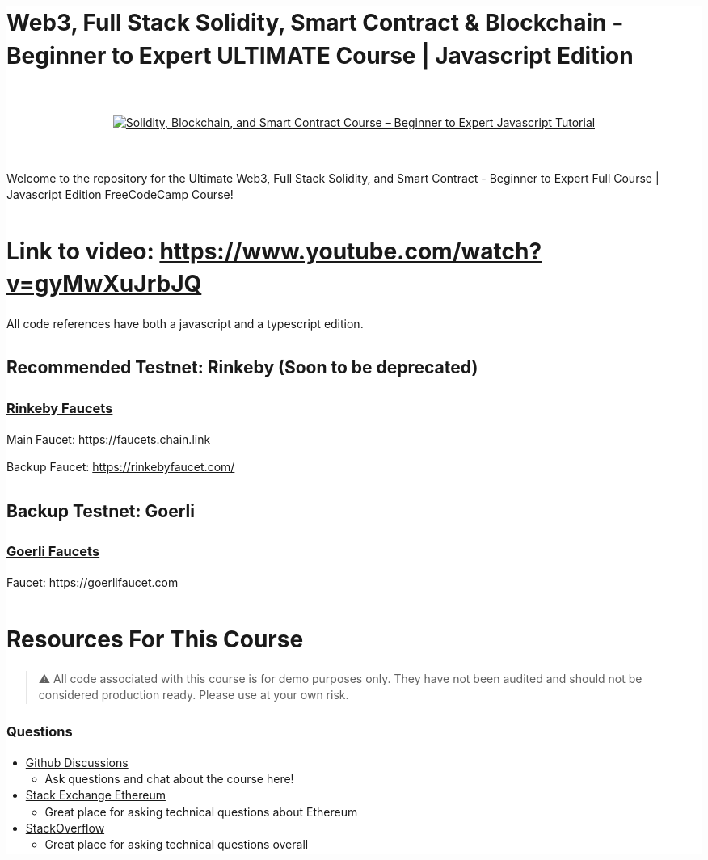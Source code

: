 




# Web3, Full Stack Solidity, Smart Contract & Blockchain - Beginner to Expert ULTIMATE Course | Javascript Edition

<br/>
<p align="center">
<a href="https://www.youtube.com/watch?v=gyMwXuJrbJQ" target="_blank">
<img src="./img/blockchain1.png" width="500" alt="Solidity, Blockchain, and Smart Contract Course – Beginner to Expert Javascript Tutorial">
</a>
</p>
<br/>

Welcome to the repository for the Ultimate Web3, Full Stack Solidity, and Smart Contract - Beginner to Expert Full Course | Javascript Edition FreeCodeCamp Course!

# Link to video: https://www.youtube.com/watch?v=gyMwXuJrbJQ

All code references have both a javascript and a typescript edition.

## Recommended Testnet: Rinkeby (Soon to be deprecated)

### [Rinkeby Faucets](https://faucets.chain.link)
Main Faucet: https://faucets.chain.link

Backup Faucet: https://rinkebyfaucet.com/

## Backup Testnet: Goerli

### [Goerli Faucets](https://goerlifaucet.com)
Faucet: https://goerlifaucet.com

# Resources For This Course
> ⚠️ All code associated with this course is for demo purposes only. They have not been audited and should not be considered production ready. Please use at your own risk. 

### Questions

-   [Github Discussions](https://github.com/smartcontractkit/full-blockchain-solidity-course-js/discussions)
    -   Ask questions and chat about the course here!
-   [Stack Exchange Ethereum](https://ethereum.stackexchange.com/)
    -   Great place for asking technical questions about Ethereum
-   [StackOverflow](https://stackoverflow.com/)
    -   Great place for asking technical questions overall
